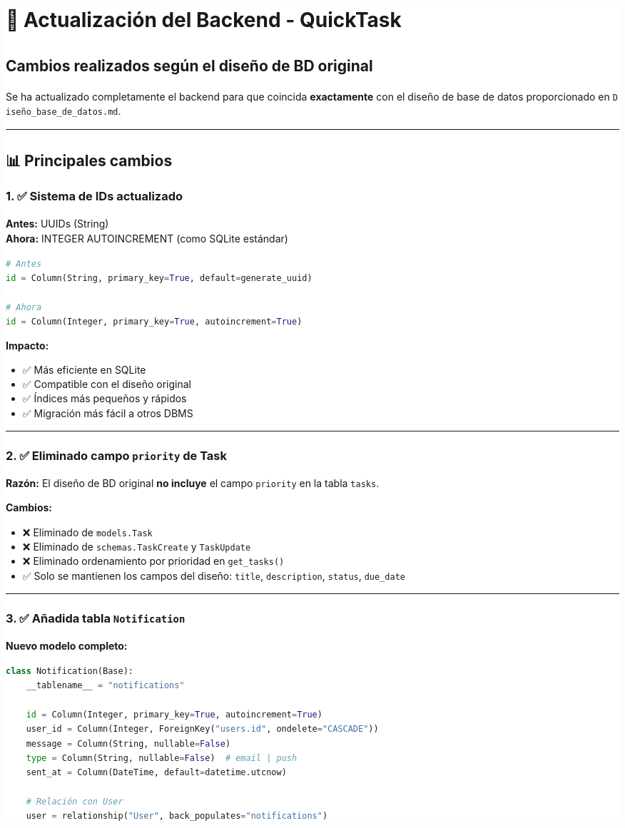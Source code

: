 # 🔄 Actualización del Backend - QuickTask

## Cambios realizados según el diseño de BD original

Se ha actualizado completamente el backend para que coincida **exactamente** con el diseño de base de datos proporcionado en `Diseño_base_de_datos.md`.

---

## 📊 Principales cambios

### 1. ✅ Sistema de IDs actualizado

**Antes:** UUIDs (String)  
**Ahora:** INTEGER AUTOINCREMENT (como SQLite estándar)

```python
# Antes
id = Column(String, primary_key=True, default=generate_uuid)

# Ahora
id = Column(Integer, primary_key=True, autoincrement=True)
```

**Impacto:**
- ✅ Más eficiente en SQLite
- ✅ Compatible con el diseño original
- ✅ Índices más pequeños y rápidos
- ✅ Migración más fácil a otros DBMS

---

### 2. ✅ Eliminado campo `priority` de Task

**Razón:** El diseño de BD original **no incluye** el campo `priority` en la tabla `tasks`.

**Cambios:**
- ❌ Eliminado de `models.Task`
- ❌ Eliminado de `schemas.TaskCreate` y `TaskUpdate`
- ❌ Eliminado ordenamiento por prioridad en `get_tasks()`
- ✅ Solo se mantienen los campos del diseño: `title`, `description`, `status`, `due_date`

---

### 3. ✅ Añadida tabla `Notification`

**Nuevo modelo completo:**

```python
class Notification(Base):
    __tablename__ = "notifications"
    
    id = Column(Integer, primary_key=True, autoincrement=True)
    user_id = Column(Integer, ForeignKey("users.id", ondelete="CASCADE"))
    message = Column(String, nullable=False)
    type = Column(String, nullable=False)  # email | push
    sent_at = Column(DateTime, default=datetime.utcnow)
    
    # Relación con User
    user = relationship("User", back_populates="notifications")
```

